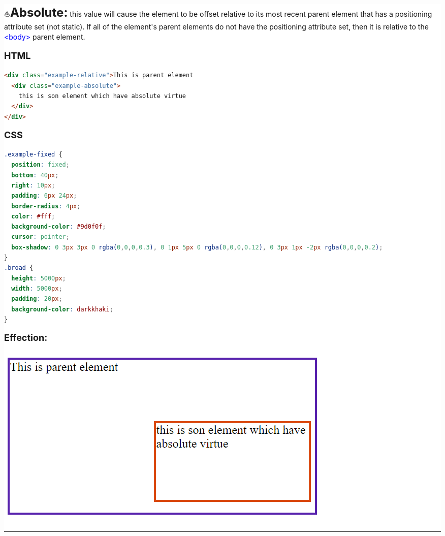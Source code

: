 :sailboat:<font size = 5>**Absolute:**</font> this value will cause the element to be offset relative to its most recent parent element that has a positioning attribute set (not static).
If all of the element's parent elements do not have the positioning attribute set, then it is relative to the <font color = "blue">\<body> </font> parent element.

<font size = 4>**HTML**</font>

~~~HTML
<div class="example-relative">This is parent element
  <div class="example-absolute">
    this is son element which have absolute virtue
  </div>
</div>
~~~

<font size = 4>**CSS**</font>

~~~css
.example-fixed {
  position: fixed;
  bottom: 40px;
  right: 10px;
  padding: 6px 24px;
  border-radius: 4px;
  color: #fff;
  background-color: #9d0f0f;
  cursor: pointer;
  box-shadow: 0 3px 3px 0 rgba(0,0,0,0.3), 0 1px 5px 0 rgba(0,0,0,0.12), 0 3px 1px -2px rgba(0,0,0,0.2);
}
.broad {
  height: 5000px;
  width: 5000px;
  padding: 20px;
  background-color: darkkhaki;
}
~~~

<font size = 4>**Effection:**</font>
 <div style="align: center">
<img src="./image/run3.png"/>
</div>

---